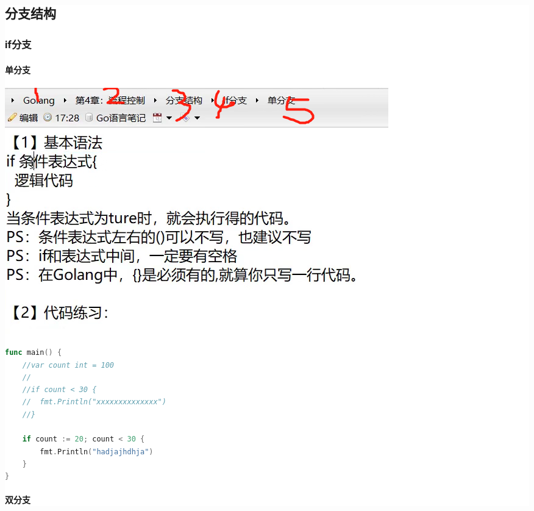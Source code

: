 

## 分支结构

### if分支

#### 单分支

![1639024079976](assets/1639024079976.png)

```go
func main() {
	//var count int = 100
	//
	//if count < 30 {
	//	fmt.Println("xxxxxxxxxxxxxx")
	//}

	if count := 20; count < 30 {
		fmt.Println("hadjajhdhja")
	}
}
```

#### 双分支
